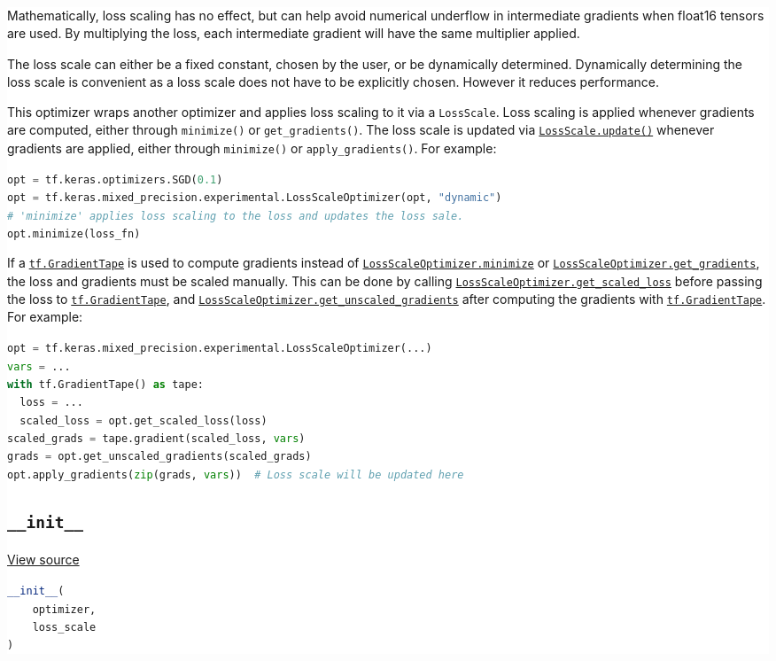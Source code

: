 Mathematically, loss scaling has no effect, but can help avoid numerical
underflow in intermediate gradients when float16 tensors are used. By
multiplying the loss, each intermediate gradient will have the same multiplier
applied.

The loss scale can either be a fixed constant, chosen by the user, or be
dynamically determined. Dynamically determining the loss scale is convenient
as a loss scale does not have to be explicitly chosen. However it reduces
performance.

This optimizer wraps another optimizer and applies loss scaling to it via a
`LossScale`. Loss scaling is applied whenever gradients are
computed, either through `minimize()` or `get_gradients()`. The loss scale is
updated via <a href="../../../../tf/mixed_precision/experimental/LossScale.md#update"><code>LossScale.update()</code></a> whenever gradients are applied, either
through `minimize()` or `apply_gradients()`. For example:

```python
opt = tf.keras.optimizers.SGD(0.1)
opt = tf.keras.mixed_precision.experimental.LossScaleOptimizer(opt, "dynamic")
# 'minimize' applies loss scaling to the loss and updates the loss sale.
opt.minimize(loss_fn)
```

If a <a href="../../../../tf/GradientTape.md"><code>tf.GradientTape</code></a> is used to compute gradients instead of
<a href="../../../../tf/keras/optimizers/Optimizer.md#minimize"><code>LossScaleOptimizer.minimize</code></a> or <a href="../../../../tf/keras/mixed_precision/experimental/LossScaleOptimizer.md#get_gradients"><code>LossScaleOptimizer.get_gradients</code></a>, the loss
and gradients must be scaled manually. This can be done by calling
<a href="../../../../tf/keras/mixed_precision/experimental/LossScaleOptimizer.md#get_scaled_loss"><code>LossScaleOptimizer.get_scaled_loss</code></a> before passing the loss to
<a href="../../../../tf/GradientTape.md"><code>tf.GradientTape</code></a>, and <a href="../../../../tf/keras/mixed_precision/experimental/LossScaleOptimizer.md#get_unscaled_gradients"><code>LossScaleOptimizer.get_unscaled_gradients</code></a> after
computing the gradients with <a href="../../../../tf/GradientTape.md"><code>tf.GradientTape</code></a>. For example:

```python
opt = tf.keras.mixed_precision.experimental.LossScaleOptimizer(...)
vars = ...
with tf.GradientTape() as tape:
  loss = ...
  scaled_loss = opt.get_scaled_loss(loss)
scaled_grads = tape.gradient(scaled_loss, vars)
grads = opt.get_unscaled_gradients(scaled_grads)
opt.apply_gradients(zip(grads, vars))  # Loss scale will be updated here
```

<h2 id="__init__"><code>__init__</code></h2>

<a target="_blank" href="/code/stable/tensorflow/python/keras/mixed_precision/experimental/loss_scale_optimizer.py">View source</a>

``` python
__init__(
    optimizer,
    loss_scale
)
```
